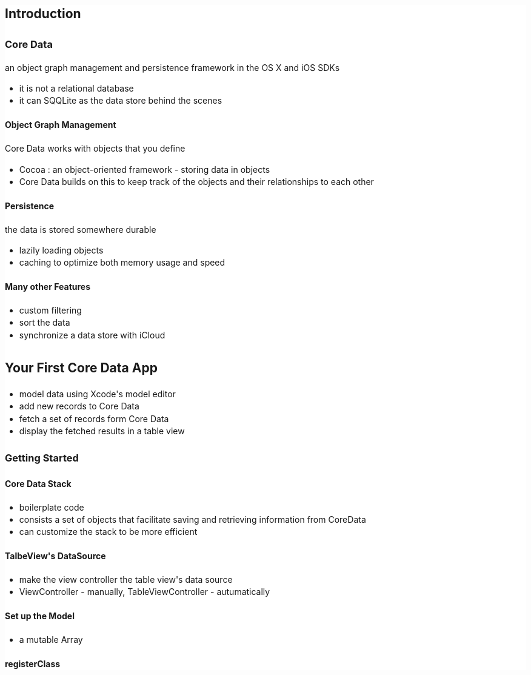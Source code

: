 ## Introduction

### Core Data

an object graph management and persistence framework in the OS X and iOS SDKs

* it is not a relational database
* it can SQQLite as the data store behind the scenes

#### Object Graph Management

Core Data works with objects that you define

* Cocoa : an object-oriented framework - storing data in objects
* Core Data builds on this to keep track of the objects and their relationships to each other

#### Persistence

the data is stored somewhere durable

* lazily loading objects
* caching to optimize both memory usage and speed

#### Many other Features

- custom filtering
- sort the data
- synchronize a data store with iCloud

## Your First Core Data App

* model data using Xcode's model editor
* add new records to Core Data
* fetch a set of records form Core Data
* display the fetched results in a table view

### Getting Started

#### Core Data Stack

* boilerplate code
* consists a set of objects that facilitate saving and retrieving information from CoreData
* can customize the stack to be more efficient

#### TalbeView's DataSource

* make the view controller the table view's data source
* ViewController - manually, TableViewController - autumatically

#### Set up the Model

* a mutable Array

#### registerClass
